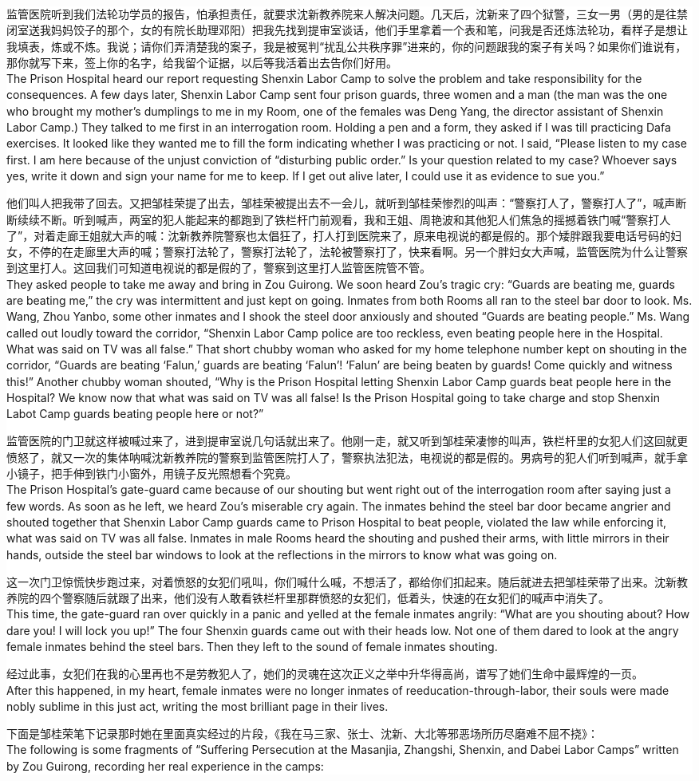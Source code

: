 <p>监管医院听到我们法轮功学员的报告，怕承担责任，就要求沈新教养院来人解决问题。几天后，沈新来了四个狱警，三女一男（男的是往禁闭室送我妈妈饺子的那个，女的有院长助理邓阳）把我先找到提审室谈话，他们手里拿着一个表和笔，问我是否还炼法轮功，看样子是想让我填表，炼或不炼。我说；请你们弄清楚我的案子，我是被冤判“扰乱公共秩序罪”进来的，你的问题跟我的案子有关吗？如果你们谁说有，那你就写下来，签上你的名字，给我留个证据，以后等我活着出去告你们好用。<br />The Prison Hospital heard our report requesting Shenxin Labor Camp to solve the problem and take responsibility for the consequences. A few days later, Shenxin Labor Camp sent four prison guards, three women and a man (the man was the one who brought my mother’s dumplings to me in my Room, one of the females was Deng Yang, the director assistant of Shenxin Labor Camp.) They talked to me first in an interrogation room. Holding a pen and a form, they asked if I was till practicing Dafa exercises. It looked like they wanted me to fill the form indicating whether I was practicing or not. I said, “Please listen to my case first. I am here because of the unjust conviction of &#8220;disturbing public order.&#8221; Is your question related to my case? Whoever says yes, write it down and sign your name for me to keep. If I get out alive later, I could use it as evidence to sue you.”</p>
<p>他们叫人把我带了回去。又把邹桂荣提了出去，邹桂荣被提出去不一会儿，就听到邹桂荣惨烈的叫声：“警察打人了，警察打人了”，喊声断断续续不断。听到喊声，两室的犯人能起来的都跑到了铁栏杆门前观看，我和王姐、周艳波和其他犯人们焦急的摇撼着铁门喊“警察打人了”，对着走廊王姐就大声的喊：沈新教养院警察也太倡狂了，打人打到医院来了，原来电视说的都是假的。那个矮胖跟我要电话号码的妇女，不停的在走廊里大声的喊；警察打法轮了，警察打法轮了，法轮被警察打了，快来看啊。另一个胖妇女大声喊，监管医院为什么让警察到这里打人。这回我们可知道电视说的都是假的了，警察到这里打人监管医院管不管。<br />They asked people to take me away and bring in Zou Guirong. We soon heard Zou’s tragic cry: “Guards are beating me, guards are beating me,” the cry was intermittent and just kept on going. Inmates from both Rooms all ran to the steel bar door to look. Ms. Wang, Zhou Yanbo, some other inmates and I shook the steel door anxiously and shouted “Guards are beating people.” Ms. Wang called out loudly toward the corridor, “Shenxin Labor Camp police are too reckless, even beating people here in the Hospital. What was said on TV was all false.” That short chubby woman who asked for my home telephone number kept on shouting in the corridor, “Guards are beating ‘Falun,’ guards are beating ‘Falun’! ‘Falun’ are being beaten by guards! Come quickly and witness this!” Another chubby woman shouted, “Why is the Prison Hospital letting Shenxin Labor Camp guards beat people here in the Hospital? We know now that what was said on TV was all false! Is the Prison Hospital going to take charge and stop Shenxin Labot Camp guards beating people here or not?”</p>
<p>监管医院的门卫就这样被喊过来了，进到提审室说几句话就出来了。他刚一走，就又听到邹桂荣凄惨的叫声，铁栏杆里的女犯人们这回就更愤怒了，就又一次的集体呐喊沈新教养院的警察到监管医院打人了，警察执法犯法，电视说的都是假的。男病号的犯人们听到喊声，就手拿小镜子，把手伸到铁门小窗外，用镜子反光照想看个究竟。<br />The Prison Hospital’s gate-guard came because of our shouting but went right out of the interrogation room after saying just a few words. As soon as he left, we heard Zou’s miserable cry again. The inmates behind the steel bar door became angrier and shouted together that Shenxin Labor Camp guards came to Prison Hospital to beat people, violated the law while enforcing it, what was said on TV was all false. Inmates in male Rooms heard the shouting and pushed their arms, with little mirrors in their hands, outside the steel bar windows to look at the reflections in the mirrors to know what was going on.</p>
<p>这一次门卫惊慌快步跑过来，对着愤怒的女犯们吼叫，你们喊什么喊，不想活了，都给你们扣起来。随后就进去把邹桂荣带了出来。沈新教养院的四个警察随后就跟了出来，他们没有人敢看铁栏杆里那群愤怒的女犯们，低着头，快速的在女犯们的喊声中消失了。<br />This time, the gate-guard ran over quickly in a panic and yelled at the female inmates angrily: “What are you shouting about? How dare you! I will lock you up!” The four Shenxin guards came out with their heads low. Not one of them dared to look at the angry female inmates behind the steel bars. Then they left to the sound of female inmates shouting.</p>
<p>经过此事，女犯们在我的心里再也不是劳教犯人了，她们的灵魂在这次正义之举中升华得高尚，谱写了她们生命中最辉煌的一页。<br />After this happened, in my heart, female inmates were no longer inmates of reeducation-through-labor, their souls were made nobly sublime in this just act, writing the most brilliant page in their lives.</p>
<p>下面是邹桂荣笔下记录那时她在里面真实经过的片段，《我在<ahref="/gb/tag/%E9%A9%AC%E4%B8%89%E5%AE%B6.md#1">马三家</a>、张士、沈新、大北等邪恶场所历尽磨难不屈不挠》：<br />The following is some fragments of “Suffering Persecution at the Masanjia, Zhangshi, Shenxin, and Dabei Labor Camps” written by Zou Guirong, recording her real experience in the camps:</p>